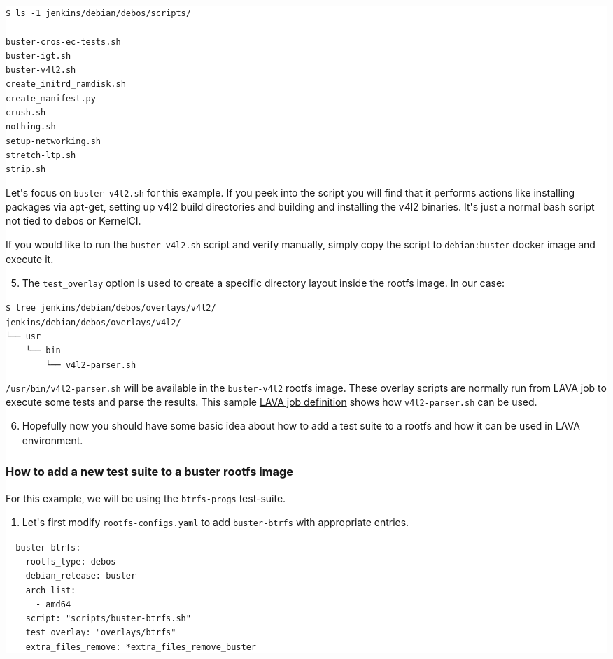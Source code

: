 ```
$ ls -1 jenkins/debian/debos/scripts/

buster-cros-ec-tests.sh
buster-igt.sh
buster-v4l2.sh
create_initrd_ramdisk.sh
create_manifest.py
crush.sh
nothing.sh
setup-networking.sh
stretch-ltp.sh
strip.sh
```

   Let's focus on `buster-v4l2.sh` for this example. If you peek into the script you will find that it performs actions like installing packages via apt-get, setting
   up v4l2 build directories and building and installing the v4l2 binaries. It's just a normal bash script not tied to debos or KernelCI.


   If you would like to run the `buster-v4l2.sh` script and verify manually, simply copy the script to `debian:buster` docker image and execute it.

5. The `test_overlay` option is used to create a specific directory layout inside the rootfs image. In our case:

```
$ tree jenkins/debian/debos/overlays/v4l2/
jenkins/debian/debos/overlays/v4l2/
└── usr
    └── bin
        └── v4l2-parser.sh

```
   `/usr/bin/v4l2-parser.sh` will be available in the `buster-v4l2` rootfs image. These overlay scripts are normally run from LAVA job to execute some tests and parse the results.
    This sample [LAVA job definition](https://lava.collabora.co.uk/scheduler/job/2446126/definition#defline120) shows how `v4l2-parser.sh` can be used.


6. Hopefully now you should have some basic idea about how to add a test suite to a rootfs and how it can be used in LAVA environment.

### How to add a new test suite to a buster rootfs image

For this example, we will be using the `btrfs-progs` test-suite.

1. Let's first modify `rootfs-configs.yaml` to add `buster-btrfs` with appropriate entries.

```
  buster-btrfs:
    rootfs_type: debos
    debian_release: buster
    arch_list:
      - amd64
    script: "scripts/buster-btrfs.sh"
    test_overlay: "overlays/btrfs"
    extra_files_remove: *extra_files_remove_buster
```
